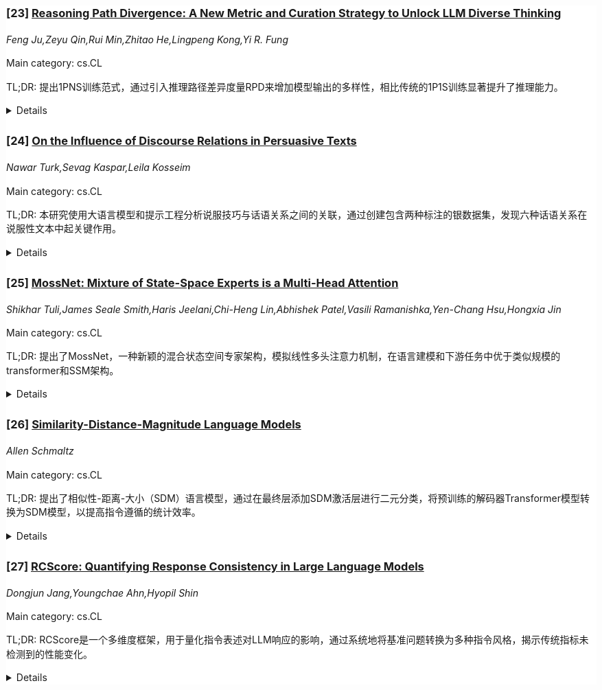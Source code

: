 
### [23] [Reasoning Path Divergence: A New Metric and Curation Strategy to Unlock LLM Diverse Thinking](https://arxiv.org/abs/2510.26122)
*Feng Ju,Zeyu Qin,Rui Min,Zhitao He,Lingpeng Kong,Yi R. Fung*

Main category: cs.CL

TL;DR: 提出1PNS训练范式，通过引入推理路径差异度量RPD来增加模型输出的多样性，相比传统的1P1S训练显著提升了推理能力。


<details><summary>Details</summary></details>


### [24] [On the Influence of Discourse Relations in Persuasive Texts](https://arxiv.org/abs/2510.26124)
*Nawar Turk,Sevag Kaspar,Leila Kosseim*

Main category: cs.CL

TL;DR: 本研究使用大语言模型和提示工程分析说服技巧与话语关系之间的关联，通过创建包含两种标注的银数据集，发现六种话语关系在说服性文本中起关键作用。


<details><summary>Details</summary></details>


### [25] [MossNet: Mixture of State-Space Experts is a Multi-Head Attention](https://arxiv.org/abs/2510.26182)
*Shikhar Tuli,James Seale Smith,Haris Jeelani,Chi-Heng Lin,Abhishek Patel,Vasili Ramanishka,Yen-Chang Hsu,Hongxia Jin*

Main category: cs.CL

TL;DR: 提出了MossNet，一种新颖的混合状态空间专家架构，模拟线性多头注意力机制，在语言建模和下游任务中优于类似规模的transformer和SSM架构。


<details><summary>Details</summary></details>


### [26] [Similarity-Distance-Magnitude Language Models](https://arxiv.org/abs/2510.26183)
*Allen Schmaltz*

Main category: cs.CL

TL;DR: 提出了相似性-距离-大小（SDM）语言模型，通过在最终层添加SDM激活层进行二元分类，将预训练的解码器Transformer模型转换为SDM模型，以提高指令遵循的统计效率。


<details><summary>Details</summary></details>


### [27] [RCScore: Quantifying Response Consistency in Large Language Models](https://arxiv.org/abs/2510.26193)
*Dongjun Jang,Youngchae Ahn,Hyopil Shin*

Main category: cs.CL

TL;DR: RCScore是一个多维度框架，用于量化指令表述对LLM响应的影响，通过系统地将基准问题转换为多种指令风格，揭示传统指标未检测到的性能变化。


<details><summary>Details</summary></details>
